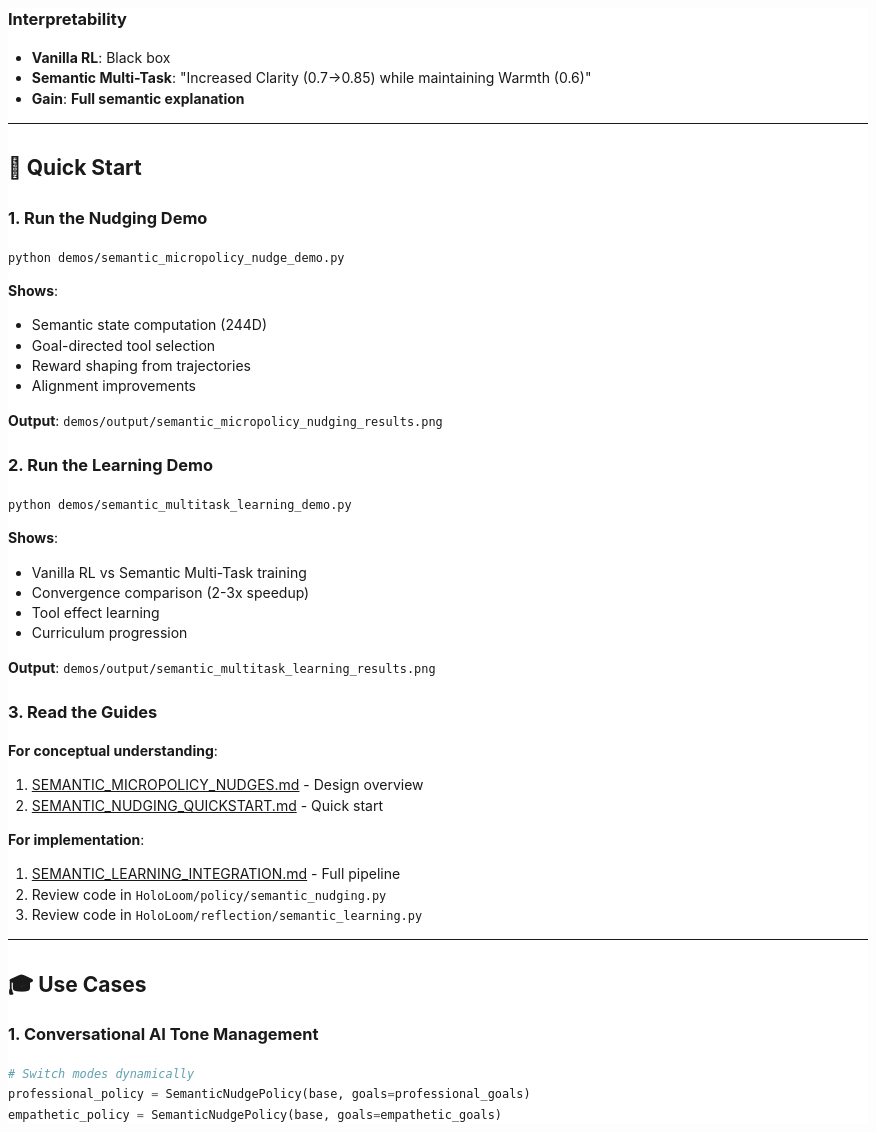 ### Interpretability
- **Vanilla RL**: Black box
- **Semantic Multi-Task**: "Increased Clarity (0.7→0.85) while maintaining Warmth (0.6)"
- **Gain**: **Full semantic explanation**

---

## 🚀 Quick Start

### 1. Run the Nudging Demo
```bash
python demos/semantic_micropolicy_nudge_demo.py
```

**Shows**:
- Semantic state computation (244D)
- Goal-directed tool selection
- Reward shaping from trajectories
- Alignment improvements

**Output**: `demos/output/semantic_micropolicy_nudging_results.png`

### 2. Run the Learning Demo
```bash
python demos/semantic_multitask_learning_demo.py
```

**Shows**:
- Vanilla RL vs Semantic Multi-Task training
- Convergence comparison (2-3x speedup)
- Tool effect learning
- Curriculum progression

**Output**: `demos/output/semantic_multitask_learning_results.png`

### 3. Read the Guides

**For conceptual understanding**:
1. [SEMANTIC_MICROPOLICY_NUDGES.md](./SEMANTIC_MICROPOLICY_NUDGES.md) - Design overview
2. [SEMANTIC_NUDGING_QUICKSTART.md](./SEMANTIC_NUDGING_QUICKSTART.md) - Quick start

**For implementation**:
1. [SEMANTIC_LEARNING_INTEGRATION.md](./SEMANTIC_LEARNING_INTEGRATION.md) - Full pipeline
2. Review code in `HoloLoom/policy/semantic_nudging.py`
3. Review code in `HoloLoom/reflection/semantic_learning.py`

---

## 🎓 Use Cases

### 1. Conversational AI Tone Management
```python
# Switch modes dynamically
professional_policy = SemanticNudgePolicy(base, goals=professional_goals)
empathetic_policy = SemanticNudgePolicy(base, goals=empathetic_goals)
```
